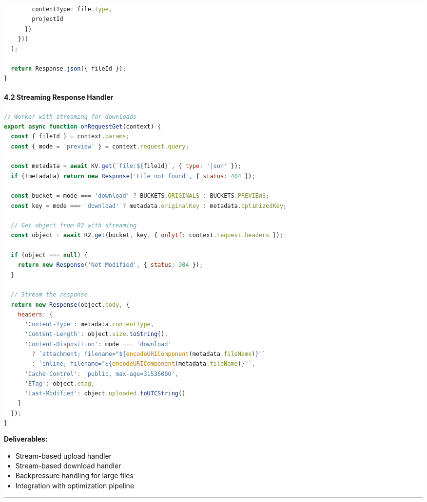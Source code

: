 ```javascript
        contentType: file.type,
        projectId
      })
    }))
  );
  
  return Response.json({ fileId });
}
```

#### 4.2 Streaming Response Handler

```javascript
// Worker with streaming for downloads
export async function onRequestGet(context) {
  const { fileId } = context.params;
  const { mode = 'preview' } = context.request.query;
  
  const metadata = await KV.get(`file:${fileId}`, { type: 'json' });
  if (!metadata) return new Response('File not found', { status: 404 });
  
  const bucket = mode === 'download' ? BUCKETS.ORIGINALS : BUCKETS.PREVIEWS;
  const key = mode === 'download' ? metadata.originalKey : metadata.optimizedKey;
  
  // Get object from R2 with streaming
  const object = await R2.get(bucket, key, { onlyIf: context.request.headers });
  
  if (object === null) {
    return new Response('Not Modified', { status: 304 });
  }
  
  // Stream the response
  return new Response(object.body, {
    headers: {
      'Content-Type': metadata.contentType,
      'Content-Length': object.size.toString(),
      'Content-Disposition': mode === 'download' 
        ? `attachment; filename="${encodeURIComponent(metadata.fileName)}"` 
        : `inline; filename="${encodeURIComponent(metadata.fileName)}"`,
      'Cache-Control': 'public, max-age=31536000',
      'ETag': object.etag,
      'Last-Modified': object.uploaded.toUTCString()
    }
  });
}
```

**Deliverables:**
- Stream-based upload handler
- Stream-based download handler
- Backpressure handling for large files
- Integration with optimization pipeline

---